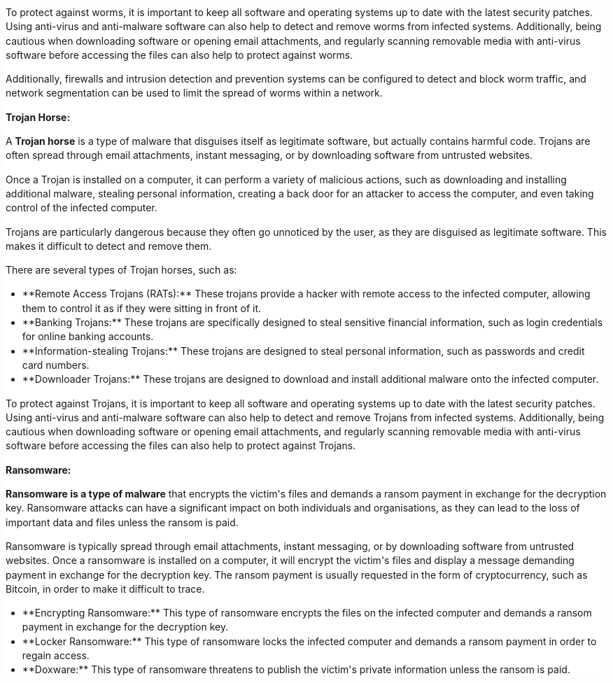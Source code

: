 To protect against worms, it is important to keep all software and operating systems up to date with the latest security patches. Using anti-virus and anti-malware software can also help to detect and remove worms from infected systems. Additionally, being cautious when downloading software or opening email attachments, and regularly scanning removable media with anti-virus software before accessing the files can also help to protect against worms.

Additionally, firewalls and intrusion detection and prevention systems can be configured to detect and block worm traffic, and network segmentation can be used to limit the spread of worms within a network.

**Trojan Horse:**

A **Trojan horse** is a type of malware that disguises itself as legitimate software, but actually contains harmful code. Trojans are often spread through email attachments, instant messaging, or by downloading software from untrusted websites.

Once a Trojan is installed on a computer, it can perform a variety of malicious actions, such as downloading and installing additional malware, stealing personal information, creating a back door for an attacker to access the computer, and even taking control of the infected computer.

Trojans are particularly dangerous because they often go unnoticed by the user, as they are disguised as legitimate software. This makes it difficult to detect and remove them.

There are several types of Trojan horses, such as:

<ul>
  <li>**Remote Access Trojans (RATs):** These trojans provide a hacker with remote access to the infected computer, allowing them to control it as if they were sitting in front of it.</li>
  <li>**Banking Trojans:** These trojans are specifically designed to steal sensitive financial information, such as login credentials for online banking accounts.</li>
  <li>**Information-stealing Trojans:** These trojans are designed to steal personal information, such as passwords and credit card numbers.</li>
  <li>**Downloader Trojans:** These trojans are designed to download and install additional malware onto the infected computer.</li>
</ul>

To protect against Trojans, it is important to keep all software and operating systems up to date with the latest security patches. Using anti-virus and anti-malware software can also help to detect and remove Trojans from infected systems. Additionally, being cautious when downloading software or opening email attachments, and regularly scanning removable media with anti-virus software before accessing the files can also help to protect against Trojans.

**Ransomware:**

**Ransomware is a type of malware** that encrypts the victim's files and demands a ransom payment in exchange for the decryption key. Ransomware attacks can have a significant impact on both individuals and organisations, as they can lead to the loss of important data and files unless the ransom is paid.

Ransomware is typically spread through email attachments, instant messaging, or by downloading software from untrusted websites. Once a ransomware is installed on a computer, it will encrypt the victim's files and display a message demanding payment in exchange for the decryption key. The ransom payment is usually requested in the form of cryptocurrency, such as Bitcoin, in order to make it difficult to trace.

<ul>
  <li>**Encrypting Ransomware:** This type of ransomware encrypts the files on the infected computer and demands a ransom payment in exchange for the decryption key.</li>
  <li>**Locker Ransomware:** This type of ransomware locks the infected computer and demands a ransom payment in order to regain access.</li>
  <li>**Doxware:** This type of ransomware threatens to publish the victim's private information unless the ransom is paid.</li>
</ul>
